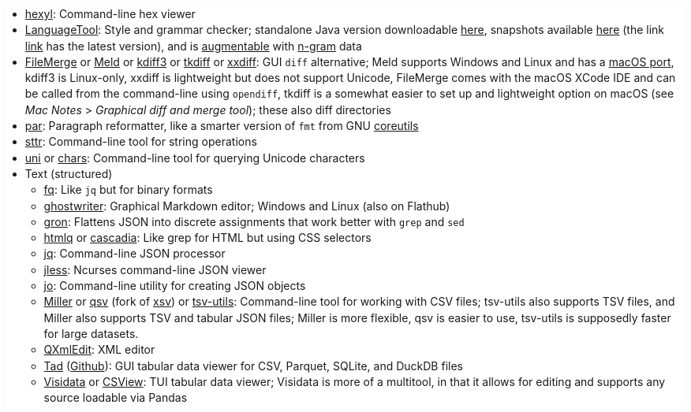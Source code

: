   - [hexyl](https://github.com/sharkdp/hexyl):
    Command-line hex viewer
  - [LanguageTool](https://languagetool.org/):
    Style and grammar checker; standalone Java version downloadable
    [here](https://languagetool.org/download/), snapshots available
    [here](https://internal1.languagetool.org/snapshots/) (the link
    [link](https://languagetool.org/download/LanguageTool-stable.zip)
    has the latest version), and is
    [augmentable](https://dev.languagetool.org/finding-errors-using-n-gram-data.html)
    with [n-gram](https://languagetool.org/download/ngram-data/) data
  - [FileMerge](https://developer.apple.com/xcode/features/) or
    [Meld](https://meldmerge.org/) or
    [kdiff3](https://apps.kde.org/kdiff3/) or
    [tkdiff](https://sourceforge.net/projects/tkdiff/) or
    [xxdiff](https://github.com/blais/xxdiff):
    GUI `diff` alternative; Meld supports Windows and Linux and has a
    [macOS port](https://github.com/yousseb/meld), kdiff3 is
    Linux-only, xxdiff is lightweight but does not support Unicode,
    FileMerge comes with the macOS XCode IDE and can be called from
    the command-line using `opendiff`, tkdiff is a somewhat easier to
    set up and lightweight option on macOS (see _Mac Notes_ >
    _Graphical diff and merge tool_); these also diff directories
  - [par](http://www.nicemice.net/par/):
    Paragraph reformatter, like a smarter version of `fmt` from GNU
    [coreutils](https://www.gnu.org/software/coreutils/)
  - [sttr](https://github.com/abhimanyu003/sttr):
    Command-line tool for string operations
  - [uni](https://github.com/arp242/uni) or
    [chars](https://github.com/antifuchs/chars):
    Command-line tool for querying Unicode characters
- Text (structured)
  - [fq](https://github.com/wader/fq):
    Like `jq` but for binary formats
  - [ghostwriter](https://github.com/wereturtle/ghostwriter):
    Graphical Markdown editor; Windows and Linux (also on Flathub)
  - [gron](https://github.com/tomnomnom/gron):
    Flattens JSON into discrete assignments that work better
    with `grep` and `sed`
  - [htmlq](https://github.com/mgdm/htmlq) or
    [cascadia](https://github.com/suntong/cascadia):
    Like grep for HTML but using CSS selectors
  - [jq](https://stedolan.github.io/jq/):
    Command-line JSON processor
  - [jless](https://jless.io/):
    Ncurses command-line JSON viewer
  - [jo](https://github.com/jpmens/jo):
    Command-line utility for creating JSON objects
  - [Miller](https://github.com/johnkerl/miller) or
    [qsv](https://github.com/jqnatividad/qsv)
    (fork of [xsv](https://github.com/BurntSushi/xsv)) or
    [tsv-utils](https://github.com/eBay/tsv-utils):
    Command-line tool for working with CSV files;
    tsv-utils also supports TSV files, and Miller also supports TSV
    and tabular JSON files; Miller is more flexible, qsv is easier
    to use, tsv-utils is supposedly faster for large datasets.
  - [QXmlEdit](http://qxmledit.org/):
    XML editor
  - [Tad](https://www.tadviewer.com/)
    ([Github](https://github.com/antonycourtney/tad)):
    GUI tabular data viewer for CSV, Parquet, SQLite, and DuckDB files
  - [Visidata](https://www.visidata.org/) or
    [CSView](https://github.com/wfxr/csview):
    TUI tabular data viewer; Visidata is more of a multitool, in that
    it allows for editing and supports any source loadable via Pandas